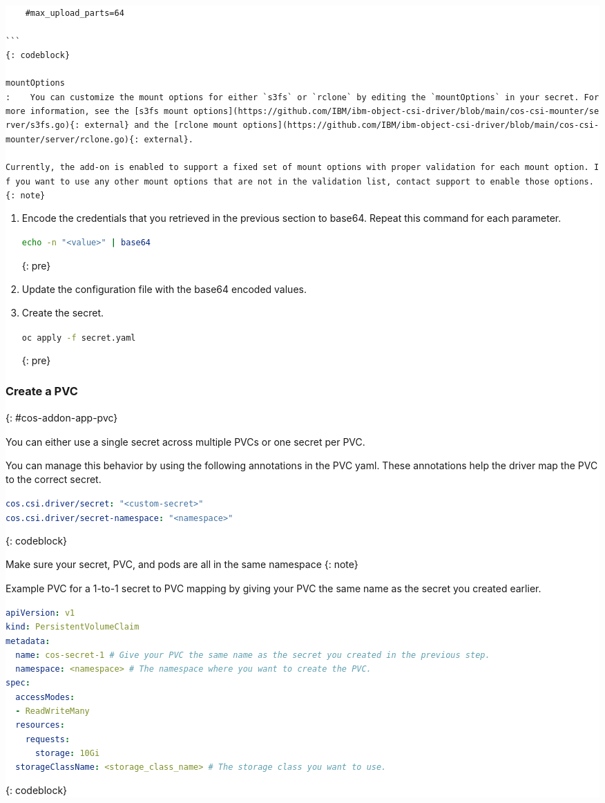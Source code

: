         #max_upload_parts=64

    ```
    {: codeblock}

    mountOptions
    :    You can customize the mount options for either `s3fs` or `rclone` by editing the `mountOptions` in your secret. For more information, see the [s3fs mount options](https://github.com/IBM/ibm-object-csi-driver/blob/main/cos-csi-mounter/server/s3fs.go){: external} and the [rclone mount options](https://github.com/IBM/ibm-object-csi-driver/blob/main/cos-csi-mounter/server/rclone.go){: external}.

    Currently, the add-on is enabled to support a fixed set of mount options with proper validation for each mount option. If you want to use any other mount options that are not in the validation list, contact support to enable those options.
    {: note}



1. Encode the credentials that you retrieved in the previous section to base64. Repeat this command for each parameter.
    ```sh
    echo -n "<value>" | base64
    ```
    {: pre}

1. Update the configuration file with the base64 encoded values.

1. Create the secret.
    ```sh
    oc apply -f secret.yaml
    ```
    {: pre}


### Create a PVC
{: #cos-addon-app-pvc}

You can either use a single secret across multiple PVCs or one secret per PVC.

You can manage this behavior by using the following annotations in the PVC yaml. These annotations help the driver map the PVC to the correct secret.

```yaml
cos.csi.driver/secret: "<custom-secret>"
cos.csi.driver/secret-namespace: "<namespace>"
```
{: codeblock}

Make sure your secret, PVC, and pods are all in the same namespace
{: note}


Example PVC for a 1-to-1 secret to PVC mapping by giving your PVC the same name as the secret you created earlier.
```yaml
apiVersion: v1
kind: PersistentVolumeClaim
metadata:
  name: cos-secret-1 # Give your PVC the same name as the secret you created in the previous step.
  namespace: <namespace> # The namespace where you want to create the PVC.
spec:
  accessModes:
  - ReadWriteMany
  resources:
    requests:
      storage: 10Gi
  storageClassName: <storage_class_name> # The storage class you want to use.
```
{: codeblock}
